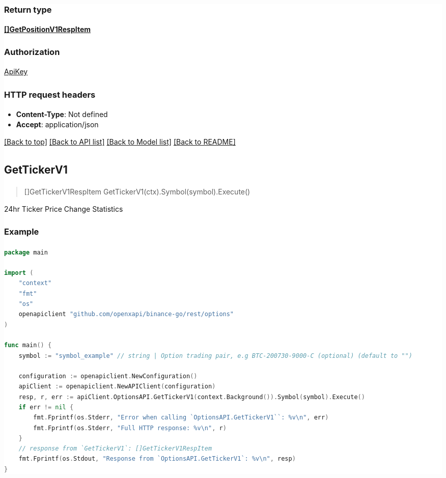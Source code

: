 ### Return type

[**[]GetPositionV1RespItem**](GetPositionV1RespItem.md)

### Authorization

[ApiKey](../README.md#ApiKey)

### HTTP request headers

- **Content-Type**: Not defined
- **Accept**: application/json

[[Back to top]](#) [[Back to API list]](../README.md#documentation-for-api-endpoints)
[[Back to Model list]](../README.md#documentation-for-models)
[[Back to README]](../README.md)


## GetTickerV1

> []GetTickerV1RespItem GetTickerV1(ctx).Symbol(symbol).Execute()

24hr Ticker Price Change Statistics



### Example

```go
package main

import (
	"context"
	"fmt"
	"os"
	openapiclient "github.com/openxapi/binance-go/rest/options"
)

func main() {
	symbol := "symbol_example" // string | Option trading pair, e.g BTC-200730-9000-C (optional) (default to "")

	configuration := openapiclient.NewConfiguration()
	apiClient := openapiclient.NewAPIClient(configuration)
	resp, r, err := apiClient.OptionsAPI.GetTickerV1(context.Background()).Symbol(symbol).Execute()
	if err != nil {
		fmt.Fprintf(os.Stderr, "Error when calling `OptionsAPI.GetTickerV1``: %v\n", err)
		fmt.Fprintf(os.Stderr, "Full HTTP response: %v\n", r)
	}
	// response from `GetTickerV1`: []GetTickerV1RespItem
	fmt.Fprintf(os.Stdout, "Response from `OptionsAPI.GetTickerV1`: %v\n", resp)
}
```
